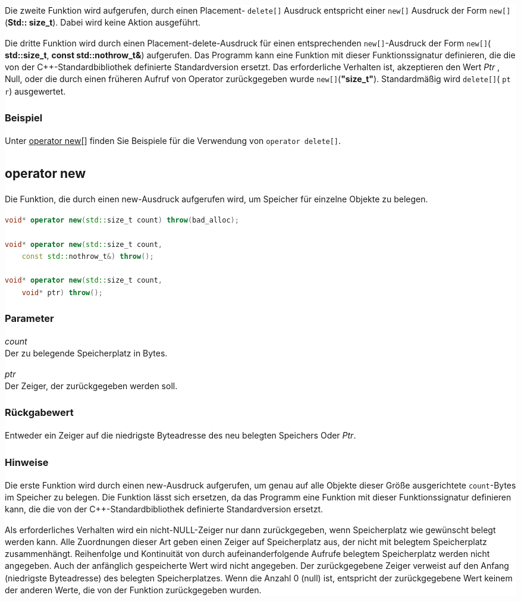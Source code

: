 Die zweite Funktion wird aufgerufen, durch einen Placement- `delete[]` Ausdruck entspricht einer `new[]` Ausdruck der Form `new[]`(**Std:: size_t**). Dabei wird keine Aktion ausgeführt.

Die dritte Funktion wird durch einen Placement-delete-Ausdruck für einen entsprechenden `new[]`-Ausdruck der Form `new[]`( **std::size_t**, **const std::nothrow_t&**) aufgerufen. Das Programm kann eine Funktion mit dieser Funktionssignatur definieren, die die von der C++-Standardbibliothek definierte Standardversion ersetzt. Das erforderliche Verhalten ist, akzeptieren den Wert *Ptr* , Null, oder die durch einen früheren Aufruf von Operator zurückgegeben wurde `new[]`(**"size_t"**). Standardmäßig wird `delete[]`( `ptr`) ausgewertet.

### <a name="example"></a>Beispiel

Unter [operator new&#91;&#93;](../standard-library/new-operators.md#op_new_arr) finden Sie Beispiele für die Verwendung von `operator delete[]`.

## <a name="op_new"></a> operator new

Die Funktion, die durch einen new-Ausdruck aufgerufen wird, um Speicher für einzelne Objekte zu belegen.

```cpp
void* operator new(std::size_t count) throw(bad_alloc);

void* operator new(std::size_t count,
    const std::nothrow_t&) throw();

void* operator new(std::size_t count,
    void* ptr) throw();
```

### <a name="parameters"></a>Parameter

*count*<br/>
Der zu belegende Speicherplatz in Bytes.

*ptr*<br/>
Der Zeiger, der zurückgegeben werden soll.

### <a name="return-value"></a>Rückgabewert

Entweder ein Zeiger auf die niedrigste Byteadresse des neu belegten Speichers Oder *Ptr*.

### <a name="remarks"></a>Hinweise

Die erste Funktion wird durch einen new-Ausdruck aufgerufen, um genau auf alle Objekte dieser Größe ausgerichtete `count`-Bytes im Speicher zu belegen. Die Funktion lässt sich ersetzen, da das Programm eine Funktion mit dieser Funktionssignatur definieren kann, die die von der C++-Standardbibliothek definierte Standardversion ersetzt.

Als erforderliches Verhalten wird ein nicht-NULL-Zeiger nur dann zurückgegeben, wenn Speicherplatz wie gewünscht belegt werden kann. Alle Zuordnungen dieser Art geben einen Zeiger auf Speicherplatz aus, der nicht mit belegtem Speicherplatz zusammenhängt. Reihenfolge und Kontinuität von durch aufeinanderfolgende Aufrufe belegtem Speicherplatz werden nicht angegeben. Auch der anfänglich gespeicherte Wert wird nicht angegeben. Der zurückgegebene Zeiger verweist auf den Anfang (niedrigste Byteadresse) des belegten Speicherplatzes. Wenn die Anzahl 0 (null) ist, entspricht der zurückgegebene Wert keinem der anderen Werte, die von der Funktion zurückgegeben wurden.
